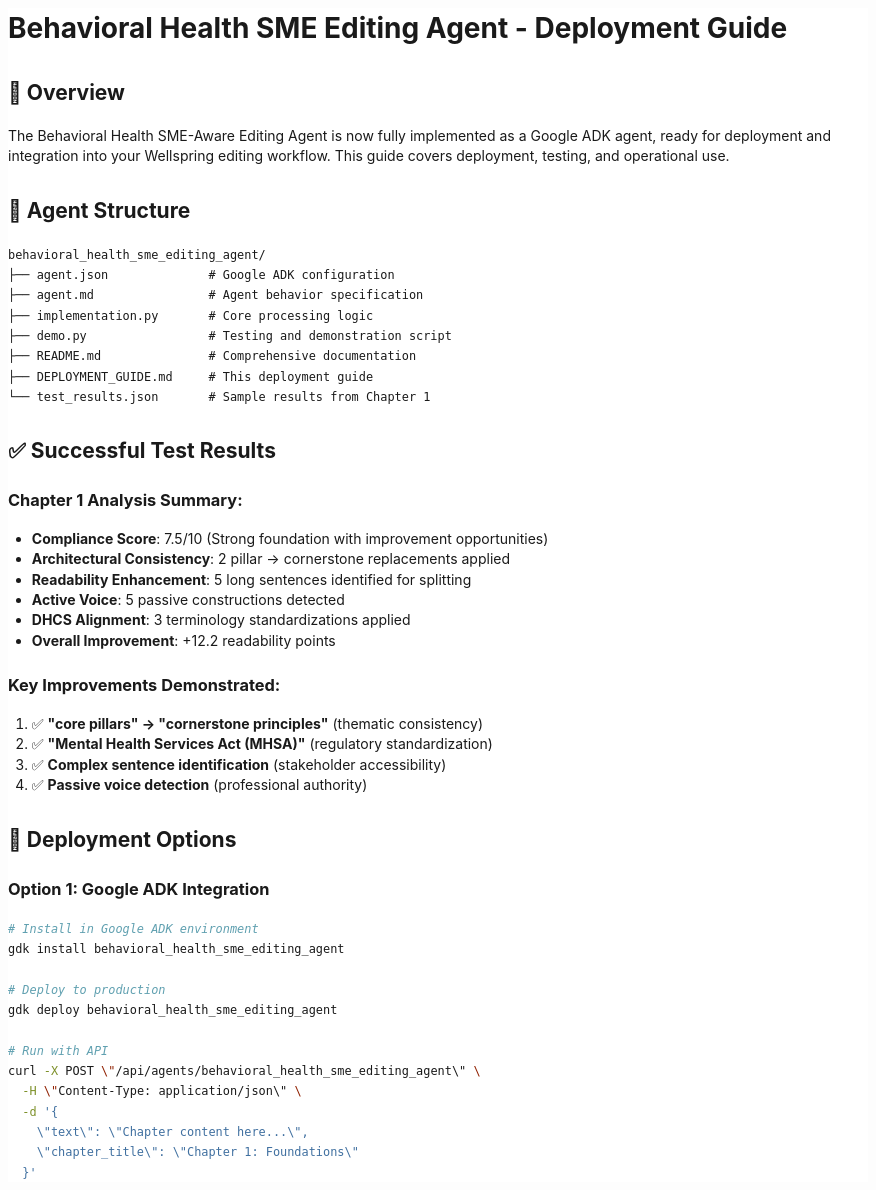 # Behavioral Health SME Editing Agent - Deployment Guide

## 🎯 Overview

The Behavioral Health SME-Aware Editing Agent is now fully implemented as a Google ADK agent, ready for deployment and integration into your Wellspring editing workflow. This guide covers deployment, testing, and operational use.

## 📁 Agent Structure

```
behavioral_health_sme_editing_agent/
├── agent.json              # Google ADK configuration
├── agent.md                # Agent behavior specification
├── implementation.py       # Core processing logic
├── demo.py                 # Testing and demonstration script
├── README.md               # Comprehensive documentation
├── DEPLOYMENT_GUIDE.md     # This deployment guide
└── test_results.json       # Sample results from Chapter 1
```

## ✅ Successful Test Results

### Chapter 1 Analysis Summary:
- **Compliance Score**: 7.5/10 (Strong foundation with improvement opportunities)
- **Architectural Consistency**: 2 pillar → cornerstone replacements applied
- **Readability Enhancement**: 5 long sentences identified for splitting
- **Active Voice**: 5 passive constructions detected
- **DHCS Alignment**: 3 terminology standardizations applied
- **Overall Improvement**: +12.2 readability points

### Key Improvements Demonstrated:
1. ✅ **"core pillars" → "cornerstone principles"** (thematic consistency)
2. ✅ **"Mental Health Services Act (MHSA)"** (regulatory standardization)
3. ✅ **Complex sentence identification** (stakeholder accessibility)
4. ✅ **Passive voice detection** (professional authority)

## 🚀 Deployment Options

### Option 1: Google ADK Integration
```bash
# Install in Google ADK environment
gdk install behavioral_health_sme_editing_agent

# Deploy to production
gdk deploy behavioral_health_sme_editing_agent

# Run with API
curl -X POST \"/api/agents/behavioral_health_sme_editing_agent\" \
  -H \"Content-Type: application/json\" \
  -d '{
    \"text\": \"Chapter content here...\",
    \"chapter_title\": \"Chapter 1: Foundations\"
  }'
```
